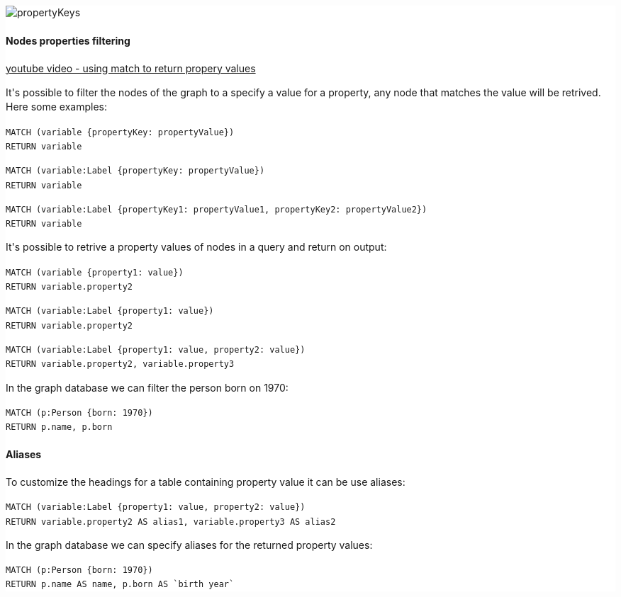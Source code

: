 ![propertyKeys](resources/propertyKeys.PNG)

#### Nodes properties filtering

[youtube video - using match to return propery values](https://www.youtube.com/watch?v=Nb9tSFVrQuc)

It's possible to filter the nodes of the graph to a specify a value for a property, any node that matches the value will be retrived.
Here some examples:

```Cypher
MATCH (variable {propertyKey: propertyValue})
RETURN variable
```

```Cypher
MATCH (variable:Label {propertyKey: propertyValue})
RETURN variable
```

```Cypher
MATCH (variable:Label {propertyKey1: propertyValue1, propertyKey2: propertyValue2})
RETURN variable
```

It's possible to retrive a property values of nodes in a query and return on output:

```Cypher
MATCH (variable {property1: value})
RETURN variable.property2
```

```Cypher
MATCH (variable:Label {property1: value})
RETURN variable.property2
```

```Cypher
MATCH (variable:Label {property1: value, property2: value})
RETURN variable.property2, variable.property3
```

In the graph database we can filter the person born on 1970:

```Cypher
MATCH (p:Person {born: 1970})
RETURN p.name, p.born
```

#### Aliases

To customize the headings for a table containing property value it can be use aliases:

```Cypher
MATCH (variable:Label {property1: value, property2: value})
RETURN variable.property2 AS alias1, variable.property3 AS alias2
```

In the graph database we can specify aliases for the returned property values:

```Cypher
MATCH (p:Person {born: 1970})
RETURN p.name AS name, p.born AS `birth year`
```
